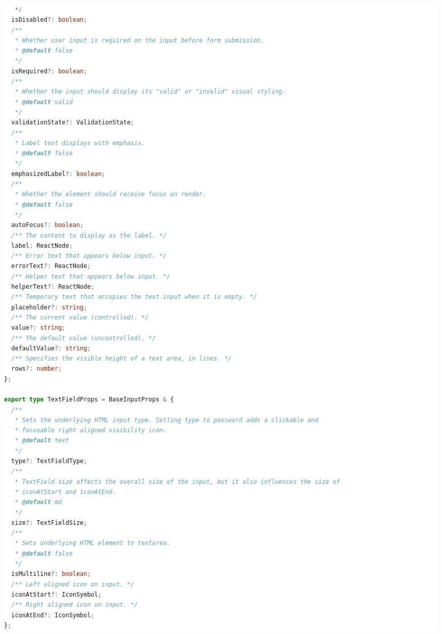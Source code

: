 ```ts
   */
  isDisabled?: boolean;
  /**
   * Whether user input is required on the input before form submission.
   * @default false
   */
  isRequired?: boolean;
  /**
   * Whether the input should display its "valid" or "invalid" visual styling.
   * @default valid
   */
  validationState?: ValidationState;
  /**
   * Label text displays with emphasis.
   * @default false
   */
  emphasizedLabel?: boolean;
  /**
   * Whether the element should receive focus on render.
   * @default false
   */
  autoFocus?: boolean;
  /** The content to display as the label. */
  label: ReactNode;
  /** Error text that appears below input. */
  errorText?: ReactNode;
  /** Helper text that appears below input. */
  helperText?: ReactNode;
  /** Temporary text that occupies the text input when it is empty. */
  placeholder?: string;
  /** The current value (controlled). */
  value?: string;
  /** The default value (uncontrolled). */
  defaultValue?: string;
  /** Specifies the visible height of a text area, in lines. */
  rows?: number;
};

export type TextFieldProps = BaseInputProps & {
  /**
   * Sets the underlying HTML input type. Setting type to password adds a clickable and
   * focusable right aligned visibility icon.
   * @default text
   */
  type?: TextFieldType;
  /**
   * TextField size affects the overall size of the input, but it also influences the size of
   * iconAtStart and iconAtEnd.
   * @default md
   */
  size?: TextFieldSize;
  /**
   * Sets underlying HTML element to textarea.
   * @default false
   */
  isMultiline?: boolean;
  /** Left aligned icon on input. */
  iconAtStart?: IconSymbol;
  /** Right aligned icon on input. */
  iconAtEnd?: IconSymbol;
};
```
